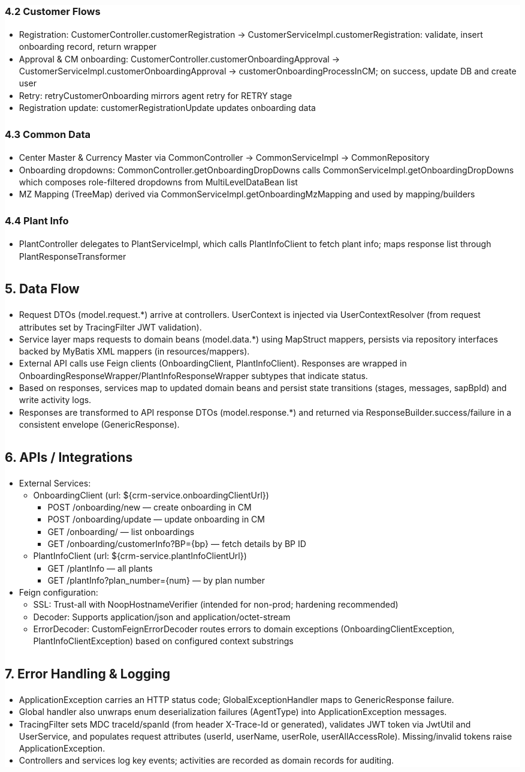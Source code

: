 ### 4.2 Customer Flows
- Registration: CustomerController.customerRegistration -> CustomerServiceImpl.customerRegistration: validate, insert onboarding record, return wrapper
- Approval & CM onboarding: CustomerController.customerOnboardingApproval -> CustomerServiceImpl.customerOnboardingApproval -> customerOnboardingProcessInCM; on success, update DB and create user
- Retry: retryCustomerOnboarding mirrors agent retry for RETRY stage
- Registration update: customerRegistrationUpdate updates onboarding data

### 4.3 Common Data
- Center Master & Currency Master via CommonController -> CommonServiceImpl -> CommonRepository
- Onboarding dropdowns: CommonController.getOnboardingDropDowns calls CommonServiceImpl.getOnboardingDropDowns which composes role-filtered dropdowns from MultiLevelDataBean list
- MZ Mapping (TreeMap) derived via CommonServiceImpl.getOnboardingMzMapping and used by mapping/builders

### 4.4 Plant Info
- PlantController delegates to PlantServiceImpl, which calls PlantInfoClient to fetch plant info; maps response list through PlantResponseTransformer

## 5. Data Flow
- Request DTOs (model.request.*) arrive at controllers. UserContext is injected via UserContextResolver (from request attributes set by TracingFilter JWT validation).
- Service layer maps requests to domain beans (model.data.*) using MapStruct mappers, persists via repository interfaces backed by MyBatis XML mappers (in resources/mappers).
- External API calls use Feign clients (OnboardingClient, PlantInfoClient). Responses are wrapped in OnboardingResponseWrapper/PlantInfoResponseWrapper subtypes that indicate status.
- Based on responses, services map to updated domain beans and persist state transitions (stages, messages, sapBpId) and write activity logs.
- Responses are transformed to API response DTOs (model.response.*) and returned via ResponseBuilder.success/failure in a consistent envelope (GenericResponse).

## 6. APIs / Integrations
- External Services:
  - OnboardingClient (url: ${crm-service.onboardingClientUrl})
    - POST /onboarding/new — create onboarding in CM
    - POST /onboarding/update — update onboarding in CM
    - GET /onboarding/ — list onboardings
    - GET /onboarding/customerInfo?BP={bp} — fetch details by BP ID
  - PlantInfoClient (url: ${crm-service.plantInfoClientUrl})
    - GET /plantInfo — all plants
    - GET /plantInfo?plan_number={num} — by plan number
- Feign configuration:
  - SSL: Trust-all with NoopHostnameVerifier (intended for non-prod; hardening recommended)
  - Decoder: Supports application/json and application/octet-stream
  - ErrorDecoder: CustomFeignErrorDecoder routes errors to domain exceptions (OnboardingClientException, PlantInfoClientException) based on configured context substrings

## 7. Error Handling & Logging
- ApplicationException carries an HTTP status code; GlobalExceptionHandler maps to GenericResponse failure.
- Global handler also unwraps enum deserialization failures (AgentType) into ApplicationException messages.
- TracingFilter sets MDC traceId/spanId (from header X-Trace-Id or generated), validates JWT token via JwtUtil and UserService, and populates request attributes (userId, userName, userRole, userAllAccessRole). Missing/invalid tokens raise ApplicationException.
- Controllers and services log key events; activities are recorded as domain records for auditing.
